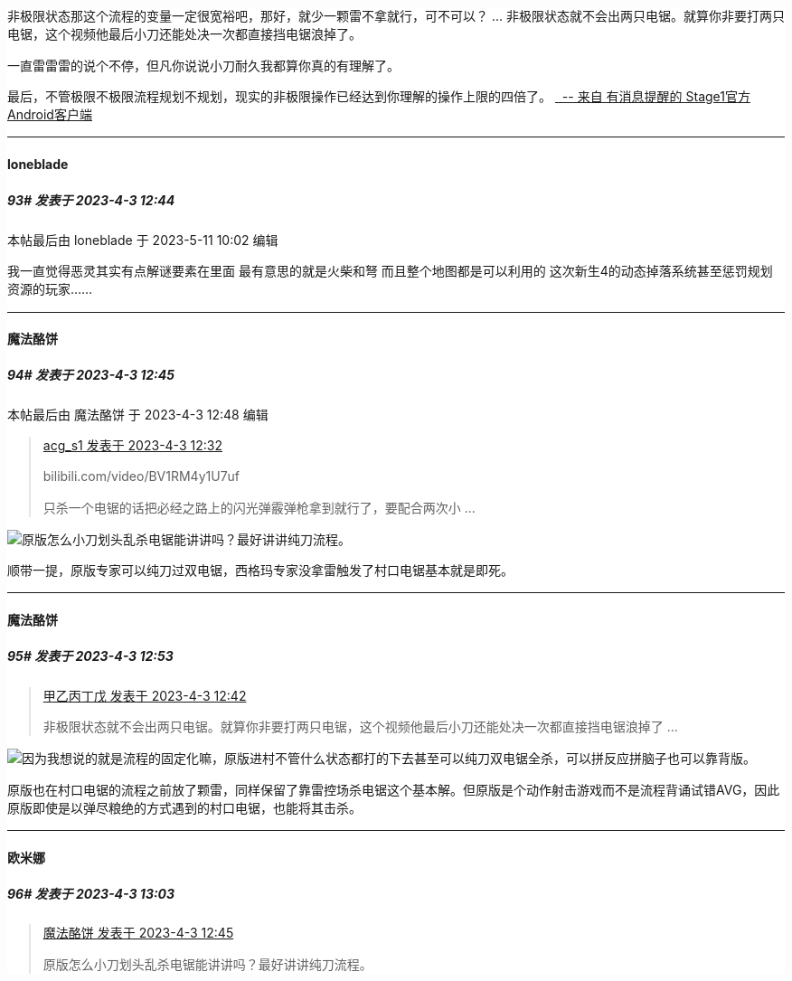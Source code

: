 非极限状态那这个流程的变量一定很宽裕吧，那好，就少一颗雷不拿就行，可不可以？ ...</blockquote>
非极限状态就不会出两只电锯。就算你非要打两只电锯，这个视频他最后小刀还能处决一次都直接挡电锯浪掉了。

一直雷雷雷的说个不停，但凡你说说小刀耐久我都算你真的有理解了。

最后，不管极限不极限流程规划不规划，现实的非极限操作已经达到你理解的操作上限的四倍了。
[  -- 来自 有消息提醒的 Stage1官方 Android客户端](https://www.coolapk.com/apk/140634)

*****

####  loneblade  
##### 93#       发表于 2023-4-3 12:44

 本帖最后由 loneblade 于 2023-5-11 10:02 编辑 

我一直觉得恶灵其实有点解谜要素在里面 最有意思的就是火柴和弩 而且整个地图都是可以利用的 这次新生4的动态掉落系统甚至惩罚规划资源的玩家……

*****

####  魔法酪饼  
##### 94#       发表于 2023-4-3 12:45

 本帖最后由 魔法酪饼 于 2023-4-3 12:48 编辑 
<blockquote><a href="httphttps://bbs.saraba1st.com/2b/forum.php?mod=redirect&amp;goto=findpost&amp;pid=60316600&amp;ptid=2126952" target="_blank">acg_s1 发表于 2023-4-3 12:32</a>

bilibili.com/video/BV1RM4y1U7uf

只杀一个电锯的话把必经之路上的闪光弹霰弹枪拿到就行了，要配合两次小 ...</blockquote>
<img src="https://static.saraba1st.com/image/smiley/face2017/002.png" referrerpolicy="no-referrer">原版怎么小刀划头乱杀电锯能讲讲吗？最好讲讲纯刀流程。

顺带一提，原版专家可以纯刀过双电锯，西格玛专家没拿雷触发了村口电锯基本就是即死。

*****

####  魔法酪饼  
##### 95#       发表于 2023-4-3 12:53

<blockquote><a href="httphttps://bbs.saraba1st.com/2b/forum.php?mod=redirect&amp;goto=findpost&amp;pid=60316761&amp;ptid=2126952" target="_blank">甲乙丙丁戊 发表于 2023-4-3 12:42</a>

非极限状态就不会出两只电锯。就算你非要打两只电锯，这个视频他最后小刀还能处决一次都直接挡电锯浪掉了 ...</blockquote>
<img src="https://static.saraba1st.com/image/smiley/face2017/019.png" referrerpolicy="no-referrer">因为我想说的就是流程的固定化嘛，原版进村不管什么状态都打的下去甚至可以纯刀双电锯全杀，可以拼反应拼脑子也可以靠背版。

原版也在村口电锯的流程之前放了颗雷，同样保留了靠雷控场杀电锯这个基本解。但原版是个动作射击游戏而不是流程背诵试错AVG，因此原版即使是以弹尽粮绝的方式遇到的村口电锯，也能将其击杀。

*****

####  欧米娜  
##### 96#       发表于 2023-4-3 13:03

<blockquote><a href="httphttps://bbs.saraba1st.com/2b/forum.php?mod=redirect&amp;goto=findpost&amp;pid=60316806&amp;ptid=2126952" target="_blank">魔法酪饼 发表于 2023-4-3 12:45</a>

原版怎么小刀划头乱杀电锯能讲讲吗？最好讲讲纯刀流程。
